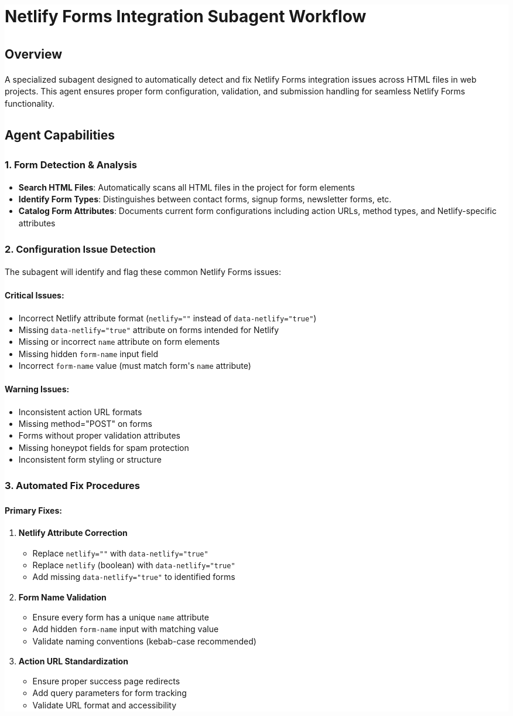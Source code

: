 # Netlify Forms Integration Subagent Workflow

## Overview
A specialized subagent designed to automatically detect and fix Netlify Forms integration issues across HTML files in web projects. This agent ensures proper form configuration, validation, and submission handling for seamless Netlify Forms functionality.

## Agent Capabilities

### 1. Form Detection & Analysis
- **Search HTML Files**: Automatically scans all HTML files in the project for form elements
- **Identify Form Types**: Distinguishes between contact forms, signup forms, newsletter forms, etc.
- **Catalog Form Attributes**: Documents current form configurations including action URLs, method types, and Netlify-specific attributes

### 2. Configuration Issue Detection
The subagent will identify and flag these common Netlify Forms issues:

#### Critical Issues:
- Incorrect Netlify attribute format (`netlify=""` instead of `data-netlify="true"`)
- Missing `data-netlify="true"` attribute on forms intended for Netlify
- Missing or incorrect `name` attribute on form elements
- Missing hidden `form-name` input field
- Incorrect `form-name` value (must match form's `name` attribute)

#### Warning Issues:
- Inconsistent action URL formats
- Missing method="POST" on forms
- Forms without proper validation attributes
- Missing honeypot fields for spam protection
- Inconsistent form styling or structure

### 3. Automated Fix Procedures

#### Primary Fixes:
1. **Netlify Attribute Correction**
   - Replace `netlify=""` with `data-netlify="true"`
   - Replace `netlify` (boolean) with `data-netlify="true"`
   - Add missing `data-netlify="true"` to identified forms

2. **Form Name Validation**
   - Ensure every form has a unique `name` attribute
   - Add hidden `form-name` input with matching value
   - Validate naming conventions (kebab-case recommended)

3. **Action URL Standardization**
   - Ensure proper success page redirects
   - Add query parameters for form tracking
   - Validate URL format and accessibility
